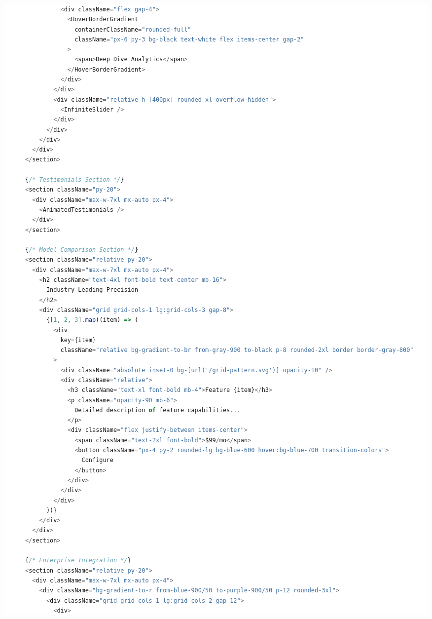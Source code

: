 ```typescript
                <div className="flex gap-4">
                  <HoverBorderGradient
                    containerClassName="rounded-full"
                    className="px-6 py-3 bg-black text-white flex items-center gap-2"
                  >
                    <span>Deep Dive Analytics</span>
                  </HoverBorderGradient>
                </div>
              </div>
              <div className="relative h-[400px] rounded-xl overflow-hidden">
                <InfiniteSlider />
              </div>
            </div>
          </div>
        </div>
      </section>

      {/* Testimonials Section */}
      <section className="py-20">
        <div className="max-w-7xl mx-auto px-4">
          <AnimatedTestimonials />
        </div>
      </section>

      {/* Model Comparison Section */}
      <section className="relative py-20">
        <div className="max-w-7xl mx-auto px-4">
          <h2 className="text-4xl font-bold text-center mb-16">
            Industry-Leading Precision
          </h2>
          <div className="grid grid-cols-1 lg:grid-cols-3 gap-8">
            {[1, 2, 3].map((item) => (
              <div
                key={item}
                className="relative bg-gradient-to-br from-gray-900 to-black p-8 rounded-2xl border border-gray-800"
              >
                <div className="absolute inset-0 bg-[url('/grid-pattern.svg')] opacity-10" />
                <div className="relative">
                  <h3 className="text-xl font-bold mb-4">Feature {item}</h3>
                  <p className="opacity-90 mb-6">
                    Detailed description of feature capabilities...
                  </p>
                  <div className="flex justify-between items-center">
                    <span className="text-2xl font-bold">$99/mo</span>
                    <button className="px-4 py-2 rounded-lg bg-blue-600 hover:bg-blue-700 transition-colors">
                      Configure
                    </button>
                  </div>
                </div>
              </div>
            ))}
          </div>
        </div>
      </section>

      {/* Enterprise Integration */}
      <section className="relative py-20">
        <div className="max-w-7xl mx-auto px-4">
          <div className="bg-gradient-to-r from-blue-900/50 to-purple-900/50 p-12 rounded-3xl">
            <div className="grid grid-cols-1 lg:grid-cols-2 gap-12">
              <div>
```